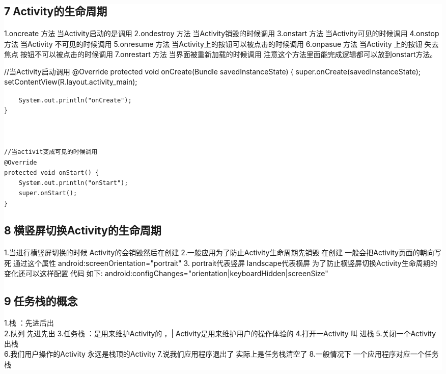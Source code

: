



## 7 Activity的生命周期  ##

1.oncreate 方法   当Activity启动的是调用
2.ondestroy 方法  当Activity销毁的时候调用
3.onstart 方法    当Activity可见的时候调用 
4.onstop 方法     当Activity 不可见的时候调用 
5.onresume 方法   当Activity上的按钮可以被点击的时候调用 
6.onpasue 方法    当Activity 上的按钮 失去焦点 按钮不可以被点击的时候调用 
7.onrestart 方法  当界面被重新加载的时候调用 注意这个方法里面能完成逻辑都可以放到onstart方法。


//当Activity启动调用 
	@Override
	protected void onCreate(Bundle savedInstanceState) {
		super.onCreate(savedInstanceState);
		setContentView(R.layout.activity_main);
		
		System.out.println("onCreate");
	}

	
	
	//当activit变成可见的时候调用 
	@Override
	protected void onStart() {
		System.out.println("onStart");
		super.onStart();
	}


## 8 横竖屏切换Activity的生命周期 ##

1.当进行横竖屏切换的时候  Activity的会销毁然后在创建 
2.一般应用为了防止Activity生命周期先销毁 在创建 一般会把Activity页面的朝向写死 
 通过这个属性  android:screenOrientation="portrait"
3. portrait代表竖屏   landscape代表横屏    为了防止横竖屏切换Activity生命周期的变化还可以这样配置 代码  如下:
    android:configChanges="orientation|keyboardHidden|screenSize"




 
## 9 任务栈的概念 ##

1.栈 ：先进后出  
2.队列  先进先出 
3.任务栈  ：是用来维护Activity的  ，| Activity是用来维护用户的操作体验的
4.打开一Activity 叫 进栈 
5.关闭一个Activity 出栈  
6.我们用户操作的Activity 永远是栈顶的Activity
7.说我们应用程序退出了 实际上是任务栈清空了
8.一般情况下 一个应用程序对应一个任务栈 
